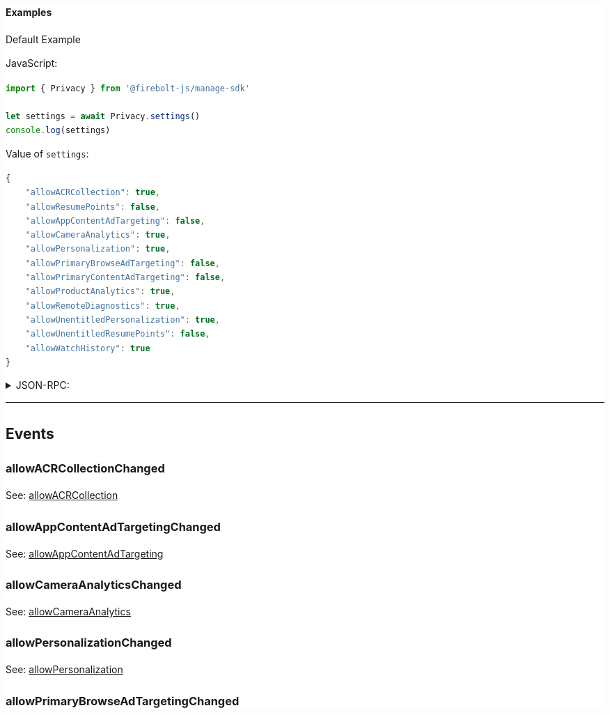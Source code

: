 #### Examples

Default Example

JavaScript:

```javascript
import { Privacy } from '@firebolt-js/manage-sdk'

let settings = await Privacy.settings()
console.log(settings)
```

Value of `settings`:

```javascript
{
	"allowACRCollection": true,
	"allowResumePoints": false,
	"allowAppContentAdTargeting": false,
	"allowCameraAnalytics": true,
	"allowPersonalization": true,
	"allowPrimaryBrowseAdTargeting": false,
	"allowPrimaryContentAdTargeting": false,
	"allowProductAnalytics": true,
	"allowRemoteDiagnostics": true,
	"allowUnentitledPersonalization": true,
	"allowUnentitledResumePoints": false,
	"allowWatchHistory": true
}
```

<details markdown="1" ><summary>JSON-RPC:</summary></details>

---

## Events

### allowACRCollectionChanged

See: [allowACRCollection](#allowacrcollection)

### allowAppContentAdTargetingChanged

See: [allowAppContentAdTargeting](#allowappcontentadtargeting)

### allowCameraAnalyticsChanged

See: [allowCameraAnalytics](#allowcameraanalytics)

### allowPersonalizationChanged

See: [allowPersonalization](#allowpersonalization)

### allowPrimaryBrowseAdTargetingChanged
